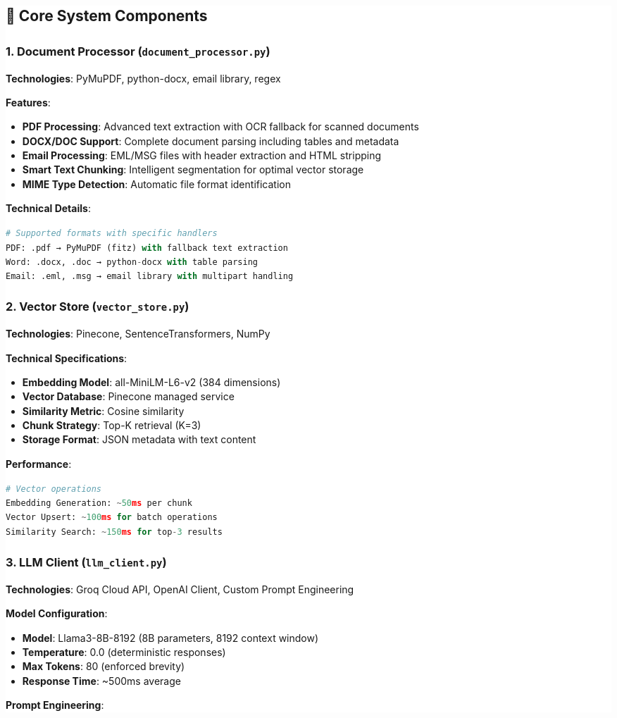 ## 🔧 Core System Components

### **1. Document Processor** (`document_processor.py`)

**Technologies**: PyMuPDF, python-docx, email library, regex

**Features**:

- **PDF Processing**: Advanced text extraction with OCR fallback for scanned documents
- **DOCX/DOC Support**: Complete document parsing including tables and metadata
- **Email Processing**: EML/MSG files with header extraction and HTML stripping
- **Smart Text Chunking**: Intelligent segmentation for optimal vector storage
- **MIME Type Detection**: Automatic file format identification

**Technical Details**:

```python
# Supported formats with specific handlers
PDF: .pdf → PyMuPDF (fitz) with fallback text extraction
Word: .docx, .doc → python-docx with table parsing
Email: .eml, .msg → email library with multipart handling
```

### **2. Vector Store** (`vector_store.py`)

**Technologies**: Pinecone, SentenceTransformers, NumPy

**Technical Specifications**:

- **Embedding Model**: all-MiniLM-L6-v2 (384 dimensions)
- **Vector Database**: Pinecone managed service
- **Similarity Metric**: Cosine similarity
- **Chunk Strategy**: Top-K retrieval (K=3)
- **Storage Format**: JSON metadata with text content

**Performance**:

```python
# Vector operations
Embedding Generation: ~50ms per chunk
Vector Upsert: ~100ms for batch operations
Similarity Search: ~150ms for top-3 results
```

### **3. LLM Client** (`llm_client.py`)

**Technologies**: Groq Cloud API, OpenAI Client, Custom Prompt Engineering

**Model Configuration**:

- **Model**: Llama3-8B-8192 (8B parameters, 8192 context window)
- **Temperature**: 0.0 (deterministic responses)
- **Max Tokens**: 80 (enforced brevity)
- **Response Time**: ~500ms average

**Prompt Engineering**:
